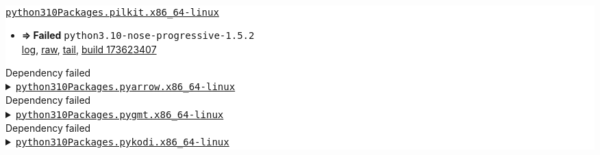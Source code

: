 <tt><a href='https://hydra.nixos.org/build/173612494'>python310Packages.pilkit.x86_64-linux</a></tt>
</summary>
<ul>
<li>
<b>=> Failed</b> <tt>python3.10-nose-progressive-1.5.2</tt> <br /> <a href='https://hydra.nixos.org/build/173612494/nixlog/1'>log</a>, <a href='https://hydra.nixos.org/build/173612494/nixlog/1/raw'>raw</a>, <a href='https://hydra.nixos.org/build/173612494/nixlog/1/tail'>tail</a>, <a href='https://hydra.nixos.org/build/173623407'>build 173623407</a>
</li>
</ul>
</details>
</td>
<td>Dependency failed</td>
</tr>
<tr>
<td>
<details><summary>
<tt><a href='https://hydra.nixos.org/build/173650050'>python310Packages.pyarrow.x86_64-linux</a></tt>
</summary></details>
</td>
<td>Dependency failed</td>
</tr>
<tr>
<td>
<details><summary>
<tt><a href='https://hydra.nixos.org/build/173621857'>python310Packages.pygmt.x86_64-linux</a></tt>
</summary></details>
</td>
<td>Dependency failed</td>
</tr>
<tr>
<td>
<details><summary>
<tt><a href='https://hydra.nixos.org/build/173626500'>python310Packages.pykodi.x86_64-linux</a></tt>
</summary>
<ul>
<li>
<b>=> Failed</b> <tt>python3.10-jsonrpc-async-2.0.0</tt> <br /> <a href='https://hydra.nixos.org/build/173626500/nixlog/1'>log</a>, <a href='https://hydra.nixos.org/build/173626500/nixlog/1/raw'>raw</a>, <a href='https://hydra.nixos.org/build/173626500/nixlog/1/tail'>tail</a>, <a href='https://hydra.nixos.org/build/173619613'>build 173619613</a>
</li>
</ul>